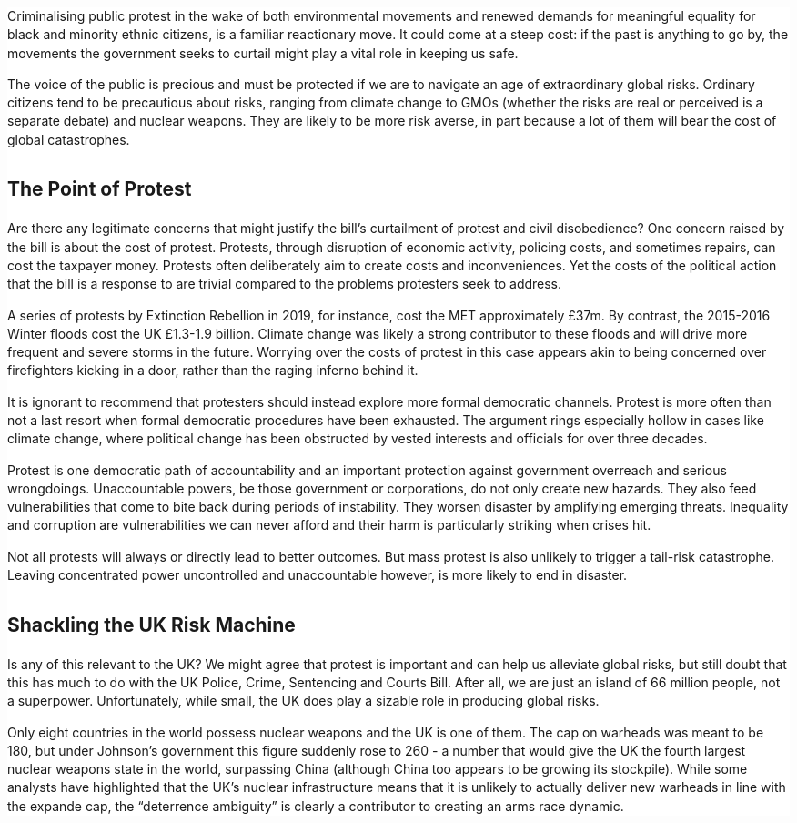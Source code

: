 Criminalising public protest in the wake of both environmental movements and renewed demands for meaningful equality for black and minority ethnic citizens, is a familiar reactionary move. It could come at a steep cost:  if the past is anything to go by,  the movements the government seeks to curtail might play a vital role in keeping us safe.

The voice of the public is precious and must be protected if we are to navigate an age of extraordinary global risks. Ordinary citizens tend to be precautious about risks, ranging from climate change to GMOs (whether the risks are real or perceived is a separate debate) and nuclear weapons. They are likely to be more risk averse, in part because a lot of them will bear the cost of global catastrophes. 

## The Point of Protest

Are there any legitimate concerns that might justify the bill’s curtailment of protest and civil disobedience? One concern raised by the bill is about the cost of protest. Protests, through disruption of economic activity, policing costs, and sometimes repairs,  can cost the taxpayer money. Protests often deliberately aim to create costs and inconveniences. Yet the costs of the political action that the bill is a response to are trivial compared to the problems protesters seek to address. 

A series of protests by Extinction Rebellion in 2019, for instance, cost the MET approximately £37m. By contrast, the 2015-2016 Winter floods cost the UK £1.3-1.9 billion. Climate change was likely a strong contributor to these floods and will drive more frequent and severe storms in the future. Worrying over the costs of protest in this case appears akin to being concerned over firefighters kicking in a door, rather than the raging inferno behind it. 
 
It is ignorant to recommend that protesters should instead explore more formal democratic channels. Protest is more often than not a last resort when formal democratic procedures have been exhausted. The argument rings especially hollow in cases like climate change, where political change has been obstructed by vested interests and officials for over three decades. 

Protest is one democratic path of accountability and an important protection against government overreach and serious wrongdoings. Unaccountable powers, be those government or corporations, do not only create new hazards. They also feed vulnerabilities that come to bite back during periods of instability. They worsen disaster by amplifying emerging threats. Inequality and corruption are vulnerabilities we can never afford and their harm is particularly striking when crises hit. 

Not all protests will always or directly lead to better outcomes. But mass protest is also unlikely to trigger a tail-risk catastrophe. Leaving concentrated power uncontrolled and unaccountable however, is more likely to end in disaster. 

## Shackling the UK Risk Machine

Is any of this relevant to the UK? We might agree that protest is important and can help us alleviate global risks, but still doubt that this has much to do with the UK Police, Crime, Sentencing and Courts Bill. After all, we are just an island of 66 million people, not a superpower. Unfortunately, while small, the UK does play a sizable role in producing global risks. 

Only eight countries in the world possess nuclear weapons and the UK is one of them. The cap on warheads was meant to be 180, but under Johnson’s government this figure suddenly rose  to 260  - a number that would give the UK the fourth largest nuclear weapons state in the world, surpassing China (although China too appears to be growing its stockpile).  While some analysts have  highlighted that the UK’s nuclear infrastructure means that it is unlikely to actually deliver new warheads in line with the expande cap, the “deterrence ambiguity” is clearly a contributor to creating an arms race dynamic. 

